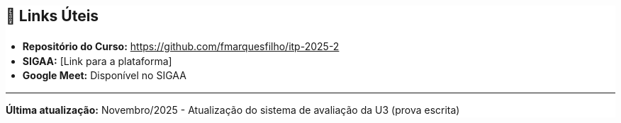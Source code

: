## 🔗 Links Úteis

- **Repositório do Curso:** https://github.com/fmarquesfilho/itp-2025-2
- **SIGAA:** [Link para a plataforma]
- **Google Meet:** Disponível no SIGAA

---

**Última atualização:** Novembro/2025 - Atualização do sistema de avaliação da U3 (prova escrita)
